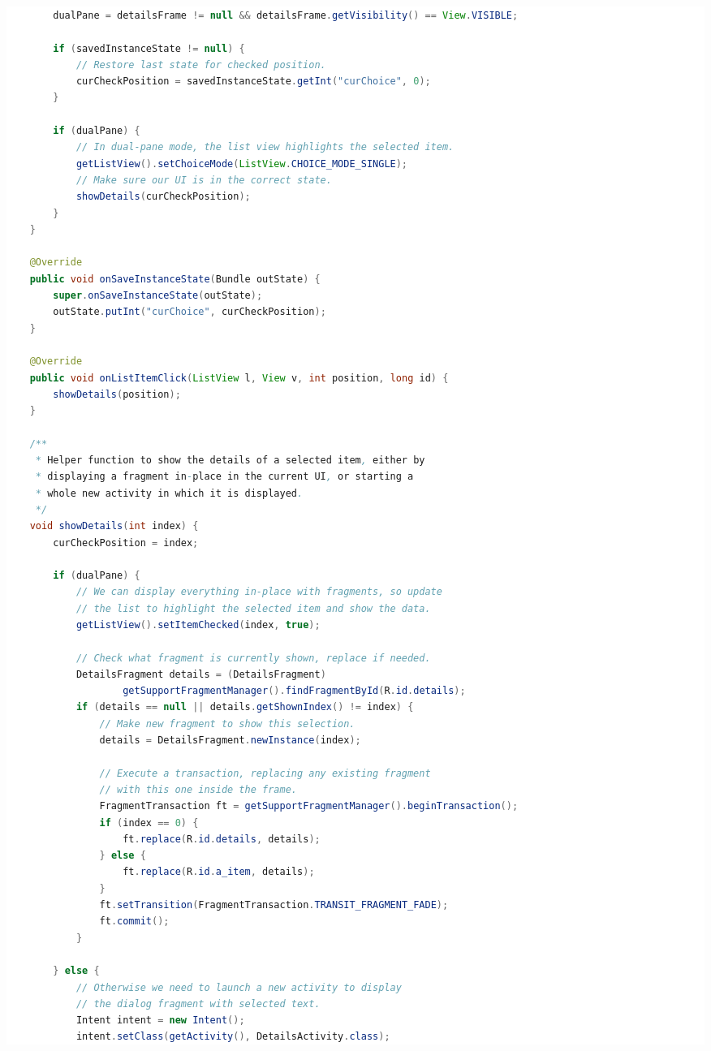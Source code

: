   ```java
          dualPane = detailsFrame != null && detailsFrame.getVisibility() == View.VISIBLE;
  
          if (savedInstanceState != null) {
              // Restore last state for checked position.
              curCheckPosition = savedInstanceState.getInt("curChoice", 0);
          }
  
          if (dualPane) {
              // In dual-pane mode, the list view highlights the selected item.
              getListView().setChoiceMode(ListView.CHOICE_MODE_SINGLE);
              // Make sure our UI is in the correct state.
              showDetails(curCheckPosition);
          }
      }
  
      @Override
      public void onSaveInstanceState(Bundle outState) {
          super.onSaveInstanceState(outState);
          outState.putInt("curChoice", curCheckPosition);
      }
  
      @Override
      public void onListItemClick(ListView l, View v, int position, long id) {
          showDetails(position);
      }
  
      /**
       * Helper function to show the details of a selected item, either by
       * displaying a fragment in-place in the current UI, or starting a
       * whole new activity in which it is displayed.
       */
      void showDetails(int index) {
          curCheckPosition = index;
  
          if (dualPane) {
              // We can display everything in-place with fragments, so update
              // the list to highlight the selected item and show the data.
              getListView().setItemChecked(index, true);
  
              // Check what fragment is currently shown, replace if needed.
              DetailsFragment details = (DetailsFragment)
                      getSupportFragmentManager().findFragmentById(R.id.details);
              if (details == null || details.getShownIndex() != index) {
                  // Make new fragment to show this selection.
                  details = DetailsFragment.newInstance(index);
  
                  // Execute a transaction, replacing any existing fragment
                  // with this one inside the frame.
                  FragmentTransaction ft = getSupportFragmentManager().beginTransaction();
                  if (index == 0) {
                      ft.replace(R.id.details, details);
                  } else {
                      ft.replace(R.id.a_item, details);
                  }
                  ft.setTransition(FragmentTransaction.TRANSIT_FRAGMENT_FADE);
                  ft.commit();
              }
  
          } else {
              // Otherwise we need to launch a new activity to display
              // the dialog fragment with selected text.
              Intent intent = new Intent();
              intent.setClass(getActivity(), DetailsActivity.class);
  ```